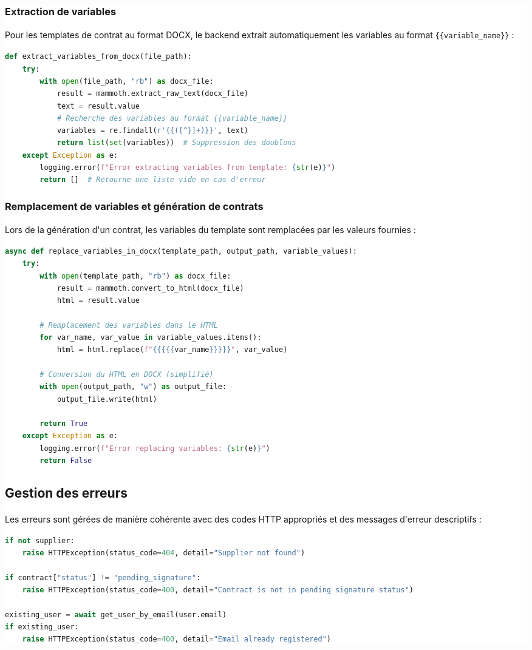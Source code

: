 ### Extraction de variables

Pour les templates de contrat au format DOCX, le backend extrait automatiquement les variables au format `{{variable_name}}` :

```python
def extract_variables_from_docx(file_path):
    try:
        with open(file_path, "rb") as docx_file:
            result = mammoth.extract_raw_text(docx_file)
            text = result.value
            # Recherche des variables au format {{variable_name}}
            variables = re.findall(r'{{([^}]+)}}', text)
            return list(set(variables))  # Suppression des doublons
    except Exception as e:
        logging.error(f"Error extracting variables from template: {str(e)}")
        return []  # Retourne une liste vide en cas d'erreur
```

### Remplacement de variables et génération de contrats

Lors de la génération d'un contrat, les variables du template sont remplacées par les valeurs fournies :

```python
async def replace_variables_in_docx(template_path, output_path, variable_values):
    try:
        with open(template_path, "rb") as docx_file:
            result = mammoth.convert_to_html(docx_file)
            html = result.value
            
        # Remplacement des variables dans le HTML
        for var_name, var_value in variable_values.items():
            html = html.replace(f"{{{{{var_name}}}}}", var_value)
            
        # Conversion du HTML en DOCX (simplifié)
        with open(output_path, "w") as output_file:
            output_file.write(html)
            
        return True
    except Exception as e:
        logging.error(f"Error replacing variables: {str(e)}")
        return False
```

## Gestion des erreurs

Les erreurs sont gérées de manière cohérente avec des codes HTTP appropriés et des messages d'erreur descriptifs :

```python
if not supplier:
    raise HTTPException(status_code=404, detail="Supplier not found")

if contract["status"] != "pending_signature":
    raise HTTPException(status_code=400, detail="Contract is not in pending signature status")

existing_user = await get_user_by_email(user.email)
if existing_user:
    raise HTTPException(status_code=400, detail="Email already registered")
```
